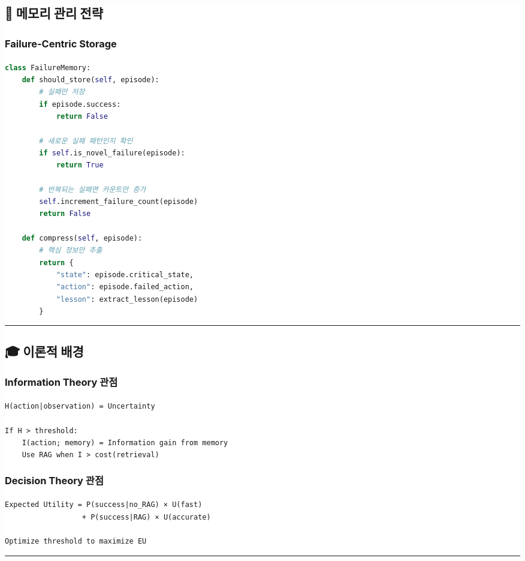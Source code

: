 
## 💾 **메모리 관리 전략**

### **Failure-Centric Storage**
```python
class FailureMemory:
    def should_store(self, episode):
        # 실패만 저장
        if episode.success:
            return False
        
        # 새로운 실패 패턴인지 확인
        if self.is_novel_failure(episode):
            return True
        
        # 반복되는 실패면 카운트만 증가
        self.increment_failure_count(episode)
        return False
    
    def compress(self, episode):
        # 핵심 정보만 추출
        return {
            "state": episode.critical_state,
            "action": episode.failed_action,
            "lesson": extract_lesson(episode)
        }
```

---

## 🎓 **이론적 배경**

### **Information Theory 관점**
```
H(action|observation) = Uncertainty

If H > threshold:
    I(action; memory) = Information gain from memory
    Use RAG when I > cost(retrieval)
```

### **Decision Theory 관점**
```
Expected Utility = P(success|no_RAG) × U(fast) 
                  + P(success|RAG) × U(accurate)

Optimize threshold to maximize EU
```

---
